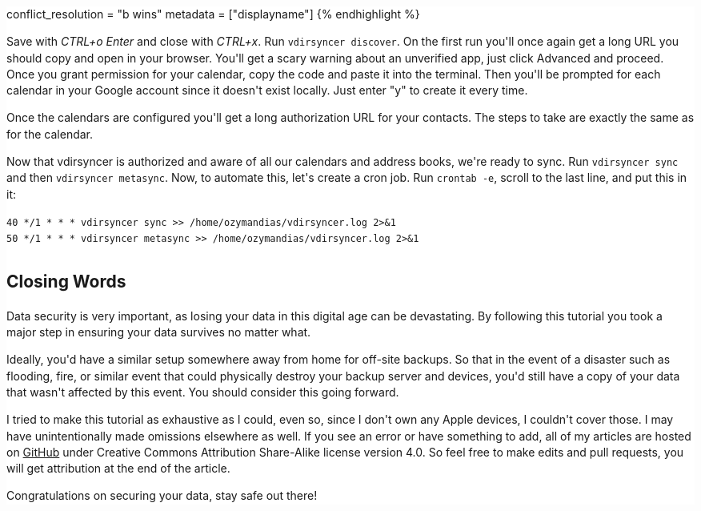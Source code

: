 conflict_resolution = "b wins"
metadata = ["displayname"]
{% endhighlight %}

Save with *CTRL+o* *Enter* and close with *CTRL+x*. Run `vdirsyncer discover`. On the first run you'll once again get a long URL you should copy and open in your browser. You'll get a scary warning about an unverified app, just click Advanced and proceed. Once you grant permission for your calendar, copy the code and paste it into the terminal. Then you'll be prompted for each calendar in your Google account since it doesn't exist locally. Just enter "y" to create it every time.

Once the calendars are configured you'll get a long authorization URL for your contacts. The steps to take are exactly the same as for the calendar.

Now that vdirsyncer is authorized and aware of all our calendars and address books, we're ready to sync. Run `vdirsyncer sync` and then `vdirsyncer metasync`. Now, to automate this, let's create a cron job. Run `crontab -e`, scroll to the last line, and put this in it:

```crontab
40 */1 * * * vdirsyncer sync >> /home/ozymandias/vdirsyncer.log 2>&1
50 */1 * * * vdirsyncer metasync >> /home/ozymandias/vdirsyncer.log 2>&1
```

## Closing Words

Data security is very important, as losing your data in this digital age can be devastating. By following this tutorial you took a major step in ensuring your data survives no matter what.

Ideally, you'd have a similar setup somewhere away from home for off-site backups. So that in the event of a disaster such as flooding, fire, or similar event that could physically destroy your backup server and devices, you'd still have a copy of your data that wasn't affected by this event. You should consider this going forward.

I tried to make this tutorial as exhaustive as I could, even so, since I don't own any Apple devices, I couldn't cover those. I may have unintentionally made omissions elsewhere as well.
If you see an error or have something to add, all of my articles are hosted on [GitHub](https://github.com/OzymandiasTheGreat/articles) under Creative Commons Attribution Share-Alike license version 4.0. So feel free to make edits and pull requests, you will get attribution at the end of the article.

Congratulations on securing your data, stay safe out there!
